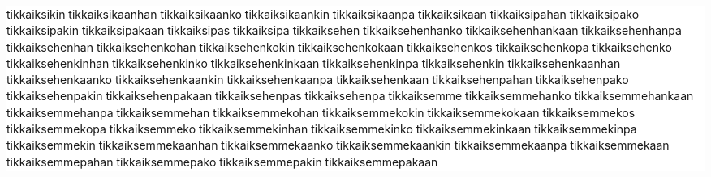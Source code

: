 tikkaiksikin
tikkaiksikaanhan
tikkaiksikaanko
tikkaiksikaankin
tikkaiksikaanpa
tikkaiksikaan
tikkaiksipahan
tikkaiksipako
tikkaiksipakin
tikkaiksipakaan
tikkaiksipas
tikkaiksipa
tikkaiksehen
tikkaiksehenhanko
tikkaiksehenhankaan
tikkaiksehenhanpa
tikkaiksehenhan
tikkaiksehenkohan
tikkaiksehenkokin
tikkaiksehenkokaan
tikkaiksehenkos
tikkaiksehenkopa
tikkaiksehenko
tikkaiksehenkinhan
tikkaiksehenkinko
tikkaiksehenkinkaan
tikkaiksehenkinpa
tikkaiksehenkin
tikkaiksehenkaanhan
tikkaiksehenkaanko
tikkaiksehenkaankin
tikkaiksehenkaanpa
tikkaiksehenkaan
tikkaiksehenpahan
tikkaiksehenpako
tikkaiksehenpakin
tikkaiksehenpakaan
tikkaiksehenpas
tikkaiksehenpa
tikkaiksemme
tikkaiksemmehanko
tikkaiksemmehankaan
tikkaiksemmehanpa
tikkaiksemmehan
tikkaiksemmekohan
tikkaiksemmekokin
tikkaiksemmekokaan
tikkaiksemmekos
tikkaiksemmekopa
tikkaiksemmeko
tikkaiksemmekinhan
tikkaiksemmekinko
tikkaiksemmekinkaan
tikkaiksemmekinpa
tikkaiksemmekin
tikkaiksemmekaanhan
tikkaiksemmekaanko
tikkaiksemmekaankin
tikkaiksemmekaanpa
tikkaiksemmekaan
tikkaiksemmepahan
tikkaiksemmepako
tikkaiksemmepakin
tikkaiksemmepakaan